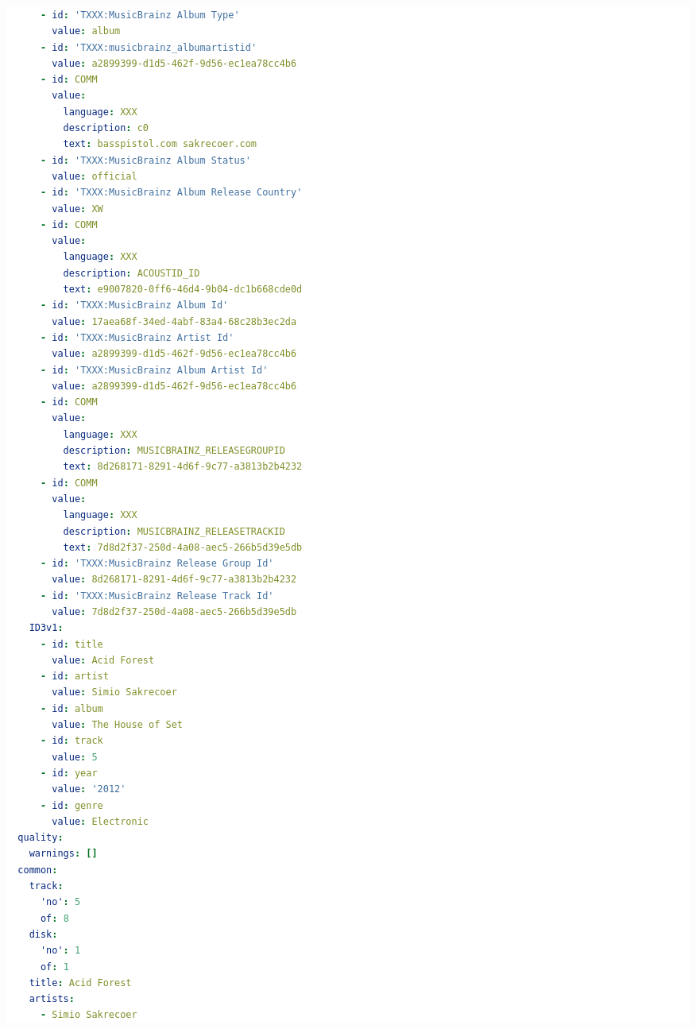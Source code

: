 ```yaml
      - id: 'TXXX:MusicBrainz Album Type'
        value: album
      - id: 'TXXX:musicbrainz_albumartistid'
        value: a2899399-d1d5-462f-9d56-ec1ea78cc4b6
      - id: COMM
        value:
          language: XXX
          description: c0
          text: basspistol.com sakrecoer.com
      - id: 'TXXX:MusicBrainz Album Status'
        value: official
      - id: 'TXXX:MusicBrainz Album Release Country'
        value: XW
      - id: COMM
        value:
          language: XXX
          description: ACOUSTID_ID
          text: e9007820-0ff6-46d4-9b04-dc1b668cde0d
      - id: 'TXXX:MusicBrainz Album Id'
        value: 17aea68f-34ed-4abf-83a4-68c28b3ec2da
      - id: 'TXXX:MusicBrainz Artist Id'
        value: a2899399-d1d5-462f-9d56-ec1ea78cc4b6
      - id: 'TXXX:MusicBrainz Album Artist Id'
        value: a2899399-d1d5-462f-9d56-ec1ea78cc4b6
      - id: COMM
        value:
          language: XXX
          description: MUSICBRAINZ_RELEASEGROUPID
          text: 8d268171-8291-4d6f-9c77-a3813b2b4232
      - id: COMM
        value:
          language: XXX
          description: MUSICBRAINZ_RELEASETRACKID
          text: 7d8d2f37-250d-4a08-aec5-266b5d39e5db
      - id: 'TXXX:MusicBrainz Release Group Id'
        value: 8d268171-8291-4d6f-9c77-a3813b2b4232
      - id: 'TXXX:MusicBrainz Release Track Id'
        value: 7d8d2f37-250d-4a08-aec5-266b5d39e5db
    ID3v1:
      - id: title
        value: Acid Forest
      - id: artist
        value: Simio Sakrecoer
      - id: album
        value: The House of Set
      - id: track
        value: 5
      - id: year
        value: '2012'
      - id: genre
        value: Electronic
  quality:
    warnings: []
  common:
    track:
      'no': 5
      of: 8
    disk:
      'no': 1
      of: 1
    title: Acid Forest
    artists:
      - Simio Sakrecoer
```